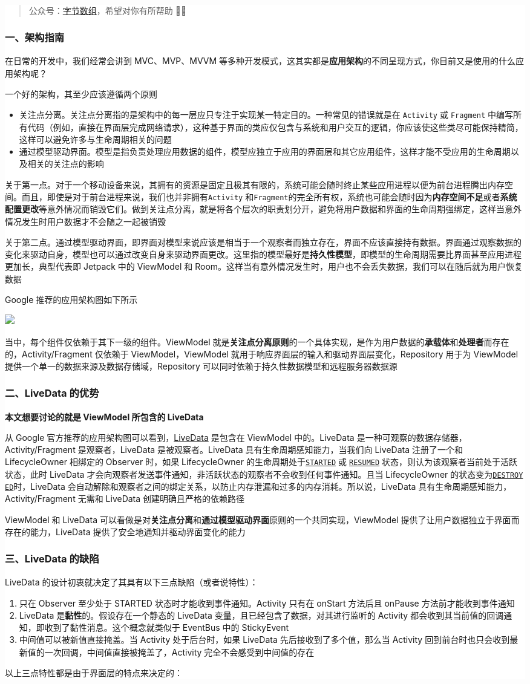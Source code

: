 > 公众号：[字节数组](https://p6-juejin.byteimg.com/tos-cn-i-k3u1fbpfcp/0357ed9ee08d4a5d92af66a72b002169~tplv-k3u1fbpfcp-watermark.image)，希望对你有所帮助 🤣🤣

### 一、架构指南

在日常的开发中，我们经常会讲到 MVC、MVP、MVVM 等多种开发模式，这其实都是**应用架构**的不同呈现方式，你目前又是使用的什么应用架构呢？

一个好的架构，其至少应该遵循两个原则

- 关注点分离。关注点分离指的是架构中的每一层应只专注于实现某一特定目的。一种常见的错误就是在 `Activity` 或 `Fragment` 中编写所有代码（例如，直接在界面层完成网络请求），这种基于界面的类应仅包含与系统和用户交互的逻辑，你应该使这些类尽可能保持精简，这样可以避免许多与生命周期相关的问题
- 通过模型驱动界面。模型是指负责处理应用数据的组件，模型应独立于应用的界面层和其它应用组件，这样才能不受应用的生命周期以及相关的关注点的影响

关于第一点。对于一个移动设备来说，其拥有的资源是固定且极其有限的，系统可能会随时终止某些应用进程以便为前台进程腾出内存空间。而且，即使是对于前台进程来说，我们也并非拥有`Activity` 和`Fragment`的完全所有权，系统也可能会随时因为**内存空间不足**或者**系统配置更改**等意外情况而销毁它们。做到关注点分离，就是将各个层次的职责划分开，避免将用户数据和界面的生命周期强绑定，这样当意外情况发生时用户数据才不会随之一起被销毁

关于第二点。通过模型驱动界面，即界面对模型来说应该是相当于一个观察者而独立存在，界面不应该直接持有数据。界面通过观察数据的变化来驱动自身，模型也可以通过改变自身来驱动界面更改。这里指的模型最好是**持久性模型**，即模型的生命周期需要比界面甚至应用进程更加长，典型代表即 Jetpack 中的 ViewModel 和 Room。这样当有意外情况发生时，用户也不会丢失数据，我们可以在随后就为用户恢复数据

Google 推荐的应用架构图如下所示

![](https://s3.ax1x.com/2020/12/03/DT2Z7Q.png)

当中，每个组件仅依赖于其下一级的组件。ViewModel 就是**关注点分离原则**的一个具体实现，是作为用户数据的**承载体**和**处理者**而存在的，Activity/Fragment 仅依赖于 ViewModel，ViewModel 就用于响应界面层的输入和驱动界面层变化，Repository 用于为 ViewModel 提供一个单一的数据来源及数据存储域，Repository 可以同时依赖于持久性数据模型和远程服务器数据源

### 二、LiveData 的优势

**本文想要讨论的就是 ViewModel 所包含的 LiveData**

从 Google 官方推荐的应用架构图可以看到，[LiveData](https://developer.android.google.cn/topic/libraries/architecture/livedata) 是包含在 ViewModel 中的。LiveData 是一种可观察的数据存储器，Activity/Fragment 是观察者，LiveData 是被观察者。LiveData 具有生命周期感知能力，当我们向 LiveData 注册了一个和 LifecycleOwner 相绑定的 Observer 时，如果 LifecycleOwner 的生命周期处于[`STARTED`](https://developer.android.google.cn/reference/androidx/lifecycle/Lifecycle.State#STARTED) 或 [`RESUMED`](https://developer.android.google.cn/reference/androidx/lifecycle/Lifecycle.State#RESUMED) 状态，则认为该观察者当前处于活跃状态，此时 LiveData 才会向观察者发送事件通知，非活跃状态的观察者不会收到任何事件通知。且当 LifecycleOwner  的状态变为[`DESTROYED`](https://developer.android.google.cn/reference/androidx/lifecycle/Lifecycle.State#DESTROYED)时，LiveData 会自动解除和观察者之间的绑定关系，以防止内存泄漏和过多的内存消耗。所以说，LiveData 具有生命周期感知能力，Activity/Fragment 无需和 LiveData 创建明确且严格的依赖路径

ViewModel 和 LiveData 可以看做是对**关注点分离**和**通过模型驱动界面**原则的一个共同实现，ViewModel 提供了让用户数据独立于界面而存在的能力，LiveData 提供了安全地通知并驱动界面变化的能力

### 三、LiveData 的缺陷

LiveData 的设计初衷就决定了其具有以下三点缺陷（或者说特性）：

1. 只在 Observer 至少处于 STARTED 状态时才能收到事件通知。Activity 只有在 onStart 方法后且 onPause 方法前才能收到事件通知
2. LiveData 是**黏性**的。假设存在一个静态的 LiveData 变量，且已经包含了数据，对其进行监听的 Activity 都会收到其当前值的回调通知，即收到了黏性消息。这个概念就类似于 EventBus 中的 StickyEvent
3. 中间值可以被新值直接掩盖。当 Activity 处于后台时，如果 LiveData 先后接收到了多个值，那么当 Activity 回到前台时也只会收到最新值的一次回调，中间值直接被掩盖了，Activity 完全不会感受到中间值的存在

以上三点特性都是由于界面层的特点来决定的：
